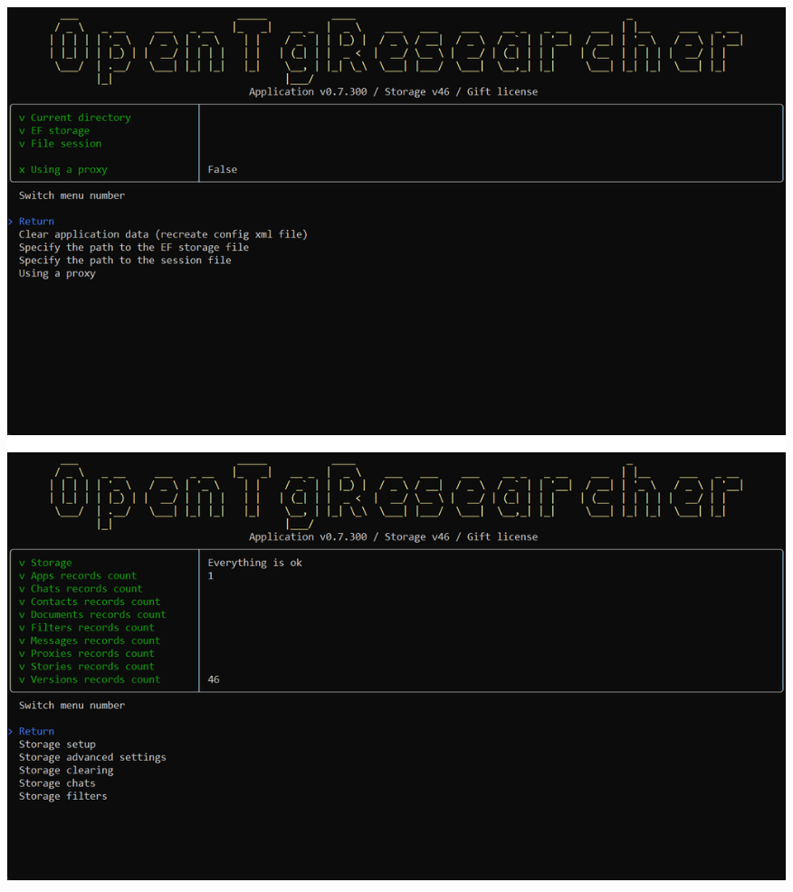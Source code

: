 <p align="center"><img src="Assets/v0.7.300/OpenTgResearcherConsole_03_Application.png"></p>
<p align="center"><img src="Assets/v0.7.300/OpenTgResearcherConsole_04_Storage.png"></p>